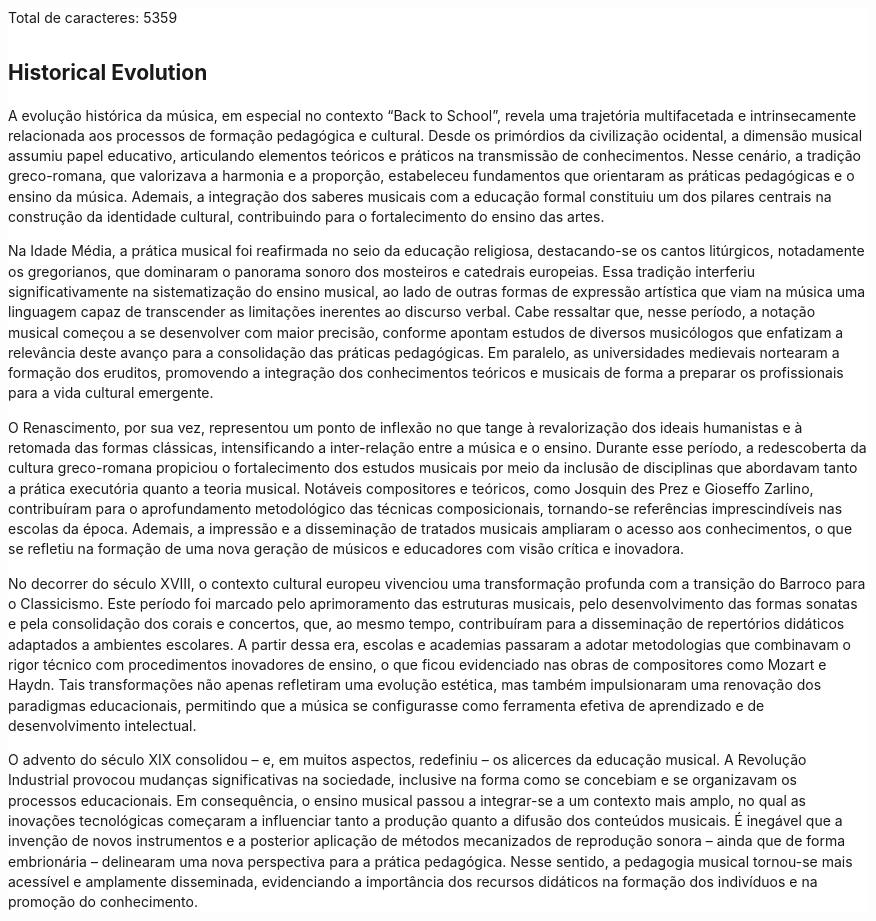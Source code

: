 Total de caracteres: 5359

## Historical Evolution

A evolução histórica da música, em especial no contexto “Back to School”, revela uma trajetória
multifacetada e intrinsecamente relacionada aos processos de formação pedagógica e cultural. Desde
os primórdios da civilização ocidental, a dimensão musical assumiu papel educativo, articulando
elementos teóricos e práticos na transmissão de conhecimentos. Nesse cenário, a tradição
greco-romana, que valorizava a harmonia e a proporção, estabeleceu fundamentos que orientaram as
práticas pedagógicas e o ensino da música. Ademais, a integração dos saberes musicais com a educação
formal constituiu um dos pilares centrais na construção da identidade cultural, contribuindo para o
fortalecimento do ensino das artes.

Na Idade Média, a prática musical foi reafirmada no seio da educação religiosa, destacando-se os
cantos litúrgicos, notadamente os gregorianos, que dominaram o panorama sonoro dos mosteiros e
catedrais europeias. Essa tradição interferiu significativamente na sistematização do ensino
musical, ao lado de outras formas de expressão artística que viam na música uma linguagem capaz de
transcender as limitações inerentes ao discurso verbal. Cabe ressaltar que, nesse período, a notação
musical começou a se desenvolver com maior precisão, conforme apontam estudos de diversos
musicólogos que enfatizam a relevância deste avanço para a consolidação das práticas pedagógicas. Em
paralelo, as universidades medievais nortearam a formação dos eruditos, promovendo a integração dos
conhecimentos teóricos e musicais de forma a preparar os profissionais para a vida cultural
emergente.

O Renascimento, por sua vez, representou um ponto de inflexão no que tange à revalorização dos
ideais humanistas e à retomada das formas clássicas, intensificando a inter-relação entre a música e
o ensino. Durante esse período, a redescoberta da cultura greco-romana propiciou o fortalecimento
dos estudos musicais por meio da inclusão de disciplinas que abordavam tanto a prática executória
quanto a teoria musical. Notáveis compositores e teóricos, como Josquin des Prez e Gioseffo Zarlino,
contribuíram para o aprofundamento metodológico das técnicas composicionais, tornando-se referências
imprescindíveis nas escolas da época. Ademais, a impressão e a disseminação de tratados musicais
ampliaram o acesso aos conhecimentos, o que se refletiu na formação de uma nova geração de músicos e
educadores com visão crítica e inovadora.

No decorrer do século XVIII, o contexto cultural europeu vivenciou uma transformação profunda com a
transição do Barroco para o Classicismo. Este período foi marcado pelo aprimoramento das estruturas
musicais, pelo desenvolvimento das formas sonatas e pela consolidação dos corais e concertos, que,
ao mesmo tempo, contribuíram para a disseminação de repertórios didáticos adaptados a ambientes
escolares. A partir dessa era, escolas e academias passaram a adotar metodologias que combinavam o
rigor técnico com procedimentos inovadores de ensino, o que ficou evidenciado nas obras de
compositores como Mozart e Haydn. Tais transformações não apenas refletiram uma evolução estética,
mas também impulsionaram uma renovação dos paradigmas educacionais, permitindo que a música se
configurasse como ferramenta efetiva de aprendizado e de desenvolvimento intelectual.

O advento do século XIX consolidou – e, em muitos aspectos, redefiniu – os alicerces da educação
musical. A Revolução Industrial provocou mudanças significativas na sociedade, inclusive na forma
como se concebiam e se organizavam os processos educacionais. Em consequência, o ensino musical
passou a integrar-se a um contexto mais amplo, no qual as inovações tecnológicas começaram a
influenciar tanto a produção quanto a difusão dos conteúdos musicais. É inegável que a invenção de
novos instrumentos e a posterior aplicação de métodos mecanizados de reprodução sonora – ainda que
de forma embrionária – delinearam uma nova perspectiva para a prática pedagógica. Nesse sentido, a
pedagogia musical tornou-se mais acessível e amplamente disseminada, evidenciando a importância dos
recursos didáticos na formação dos indivíduos e na promoção do conhecimento.
